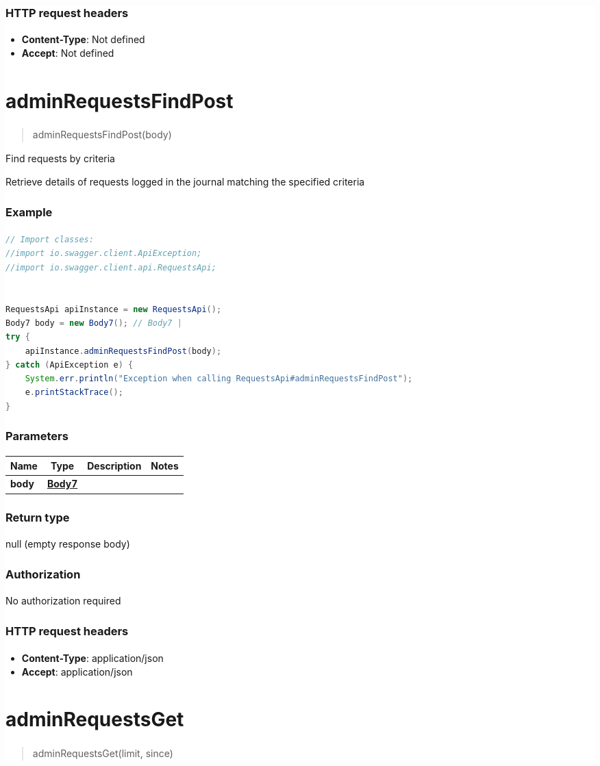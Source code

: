 ### HTTP request headers

 - **Content-Type**: Not defined
 - **Accept**: Not defined

<a name="adminRequestsFindPost"></a>
# **adminRequestsFindPost**
> adminRequestsFindPost(body)

Find requests by criteria

Retrieve details of requests logged in the journal matching the specified criteria

### Example
```java
// Import classes:
//import io.swagger.client.ApiException;
//import io.swagger.client.api.RequestsApi;


RequestsApi apiInstance = new RequestsApi();
Body7 body = new Body7(); // Body7 | 
try {
    apiInstance.adminRequestsFindPost(body);
} catch (ApiException e) {
    System.err.println("Exception when calling RequestsApi#adminRequestsFindPost");
    e.printStackTrace();
}
```

### Parameters

Name | Type | Description  | Notes
------------- | ------------- | ------------- | -------------
 **body** | [**Body7**](Body7.md)|  |

### Return type

null (empty response body)

### Authorization

No authorization required

### HTTP request headers

 - **Content-Type**: application/json
 - **Accept**: application/json

<a name="adminRequestsGet"></a>
# **adminRequestsGet**
> adminRequestsGet(limit, since)
